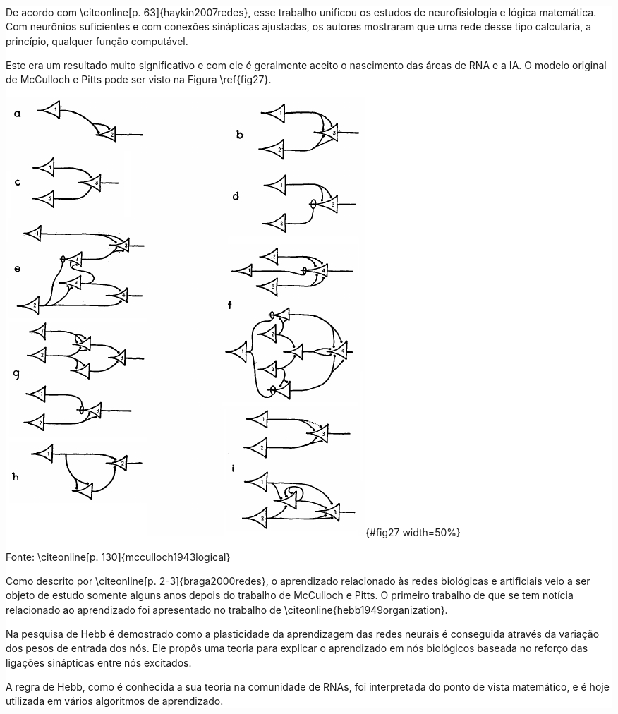De acordo com \citeonline[p. 63]{haykin2007redes}, esse trabalho unificou os estudos de neurofisiologia e lógica matemática. Com neurônios suficientes e com conexões sinápticas ajustadas, os autores mostraram que uma rede desse tipo calcularia, a princípio, qualquer função computável.

Este era um resultado muito significativo e com ele é geralmente aceito o nascimento das áreas de RNA e a IA. O modelo original de McCulloch e Pitts pode ser visto na Figura \ref{fig27}.

![Modelo de um neurônio de McCulloch e Pitts](imagens/03/10/01fig.jpg){#fig27 width=50%}

Fonte: \citeonline[p. 130]{mcculloch1943logical}

Como descrito por \citeonline[p. 2-3]{braga2000redes}, o aprendizado relacionado às redes biológicas e artificiais veio a ser objeto de estudo somente alguns anos depois do trabalho de McCulloch e Pitts. O primeiro trabalho de que se tem notícia relacionado ao aprendizado foi apresentado no trabalho de \citeonline{hebb1949organization}.

Na pesquisa de Hebb é demostrado como a plasticidade da aprendizagem das redes neurais é conseguida através da variação dos pesos de entrada dos nós. Ele propôs uma teoria para explicar o aprendizado em nós biológicos baseada no reforço das ligações sinápticas entre nós excitados.

A regra de Hebb, como é conhecida a sua teoria na comunidade de RNAs, foi interpretada do ponto de vista matemático, e é hoje utilizada em vários algoritmos de aprendizado.


[^Problemas linearmente separáveis]: Problemas onde as classes representadas em um hiperplano podem ser separadas por uma reta. Na Figura \ref{fig08}, em (a) é possível verificar uma função linearmente separável e em (b) uma não linearmente separável.
[^RGB]: Acrônimo para _Red_, _Green_, _Blue_ - Vermelho, Verde, Azul.
[^ReLU]: Como a saída apresentada na Figura \ref{fig23} não possui valores negativos, mesmo após a operação de _ReLU_ o resultado é o mesmo.
[^GPU]: Graphics Processing Unit, Unidade de Processamento Gráfico, comumente conhecida por Placa de Vídeo.
[^Open source]: Código aberto, modelo de desenvolvimento de software que promove o licenciamento livre do código fonte, como alternativa para a indústria de software.